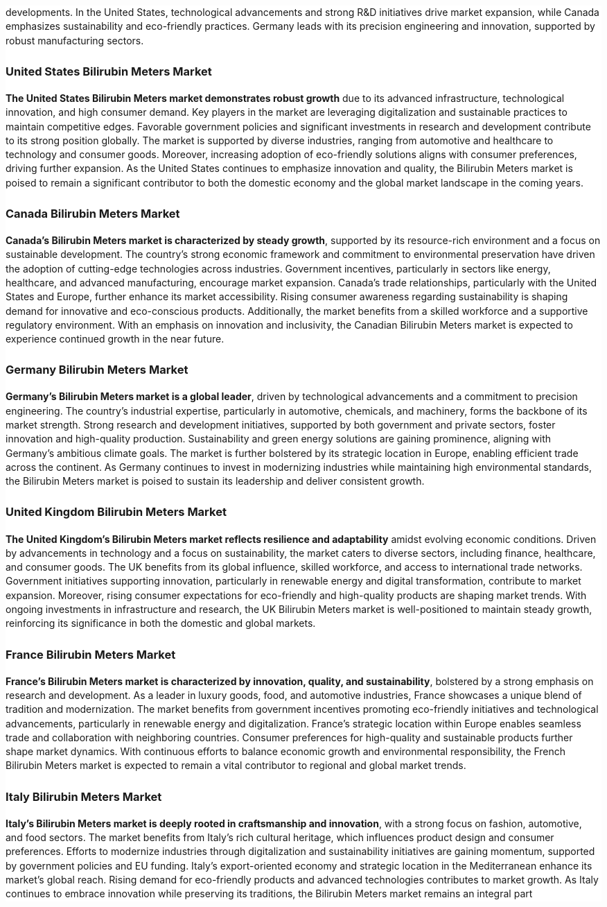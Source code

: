 developments. In the United States, technological advancements and strong R&amp;D initiatives drive market expansion, while Canada emphasizes sustainability and eco-friendly practices. Germany leads with its precision engineering and innovation, supported by robust manufacturing sectors.</span></em></p></blockquote><h3><strong>United States Bilirubin Meters Market</strong></h3><p><strong>The United States Bilirubin Meters market demonstrates robust growth</strong> due to its advanced infrastructure, technological innovation, and high consumer demand. Key players in the market are leveraging digitalization and sustainable practices to maintain competitive edges. Favorable government policies and significant investments in research and development contribute to its strong position globally. The market is supported by diverse industries, ranging from automotive and healthcare to technology and consumer goods. Moreover, increasing adoption of eco-friendly solutions aligns with consumer preferences, driving further expansion. As the United States continues to emphasize innovation and quality, the Bilirubin Meters market is poised to remain a significant contributor to both the domestic economy and the global market landscape in the coming years.</p><h3><strong>Canada Bilirubin Meters Market</strong></h3><p><strong>Canada&rsquo;s Bilirubin Meters market is characterized by steady growth</strong>, supported by its resource-rich environment and a focus on sustainable development. The country&rsquo;s strong economic framework and commitment to environmental preservation have driven the adoption of cutting-edge technologies across industries. Government incentives, particularly in sectors like energy, healthcare, and advanced manufacturing, encourage market expansion. Canada&rsquo;s trade relationships, particularly with the United States and Europe, further enhance its market accessibility. Rising consumer awareness regarding sustainability is shaping demand for innovative and eco-conscious products. Additionally, the market benefits from a skilled workforce and a supportive regulatory environment. With an emphasis on innovation and inclusivity, the Canadian Bilirubin Meters market is expected to experience continued growth in the near future.</p><h3><strong>Germany Bilirubin Meters Market</strong></h3><p><strong>Germany&rsquo;s Bilirubin Meters market is a global leader</strong>, driven by technological advancements and a commitment to precision engineering. The country&rsquo;s industrial expertise, particularly in automotive, chemicals, and machinery, forms the backbone of its market strength. Strong research and development initiatives, supported by both government and private sectors, foster innovation and high-quality production. Sustainability and green energy solutions are gaining prominence, aligning with Germany&rsquo;s ambitious climate goals. The market is further bolstered by its strategic location in Europe, enabling efficient trade across the continent. As Germany continues to invest in modernizing industries while maintaining high environmental standards, the Bilirubin Meters market is poised to sustain its leadership and deliver consistent growth.</p><h3><strong>United Kingdom Bilirubin Meters Market</strong></h3><p><strong>The United Kingdom&rsquo;s Bilirubin Meters market reflects resilience and adaptability</strong> amidst evolving economic conditions. Driven by advancements in technology and a focus on sustainability, the market caters to diverse sectors, including finance, healthcare, and consumer goods. The UK benefits from its global influence, skilled workforce, and access to international trade networks. Government initiatives supporting innovation, particularly in renewable energy and digital transformation, contribute to market expansion. Moreover, rising consumer expectations for eco-friendly and high-quality products are shaping market trends. With ongoing investments in infrastructure and research, the UK Bilirubin Meters market is well-positioned to maintain steady growth, reinforcing its significance in both the domestic and global markets.</p><h3><strong>France Bilirubin Meters Market</strong></h3><p><strong>France&rsquo;s Bilirubin Meters market is characterized by innovation, quality, and sustainability</strong>, bolstered by a strong emphasis on research and development. As a leader in luxury goods, food, and automotive industries, France showcases a unique blend of tradition and modernization. The market benefits from government incentives promoting eco-friendly initiatives and technological advancements, particularly in renewable energy and digitalization. France&rsquo;s strategic location within Europe enables seamless trade and collaboration with neighboring countries. Consumer preferences for high-quality and sustainable products further shape market dynamics. With continuous efforts to balance economic growth and environmental responsibility, the French Bilirubin Meters market is expected to remain a vital contributor to regional and global market trends.</p><h3><strong>Italy Bilirubin Meters Market</strong></h3><p><strong>Italy&rsquo;s Bilirubin Meters market is deeply rooted in craftsmanship and innovation</strong>, with a strong focus on fashion, automotive, and food sectors. The market benefits from Italy&rsquo;s rich cultural heritage, which influences product design and consumer preferences. Efforts to modernize industries through digitalization and sustainability initiatives are gaining momentum, supported by government policies and EU funding. Italy&rsquo;s export-oriented economy and strategic location in the Mediterranean enhance its market&rsquo;s global reach. Rising demand for eco-friendly products and advanced technologies contributes to market growth. As Italy continues to embrace innovation while preserving its traditions, the Bilirubin Meters market remains an integral part